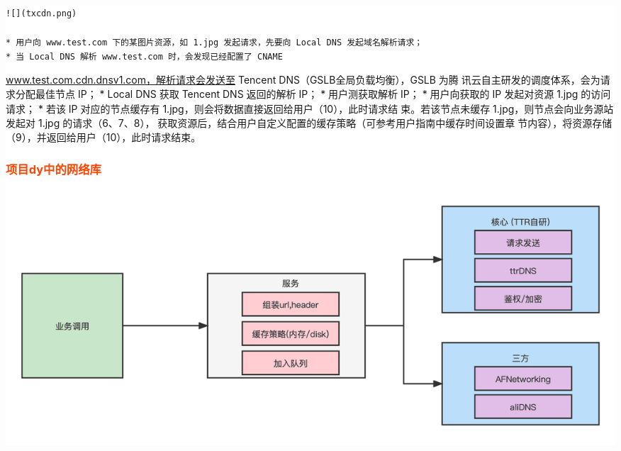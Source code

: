 	![](txcdn.png)	
	
	* 用户向 www.test.com 下的某图片资源，如 1.jpg 发起请求，先要向 Local DNS 发起域名解析请求；
	* 当 Local DNS 解析 www.test.com 时，会发现已经配置了 CNAME
www.test.com.cdn.dnsv1.com，解析请求会发送至 Tencent DNS（GSLB全局负载均衡），GSLB 为腾
讯云自主研发的调度体系，会为请求分配最佳节点 IP；
	* Local DNS 获取 Tencent DNS 返回的解析 IP；
	* 用户测获取解析 IP；
	* 用户向获取的 IP 发起对资源 1.jpg 的访问请求；
	* 若该 IP 对应的节点缓存有 1.jpg，则会将数据直接返回给用户（10），此时请求结
束。若该节点未缓存 1.jpg，则节点会向业务源站发起对 1.jpg 的请求（6、7、8），
获取资源后，结合用户自定义配置的缓存策略（可参考用户指南中缓存时间设置章
节内容），将资源存储（9），并返回给用户（10），此时请求结束。


	
<a id="项目dy中的网络库"></a>
<font color=#FF4500>
### 项目dy中的网络库
</font>

  ![](dynetworkstrc.png)	
  